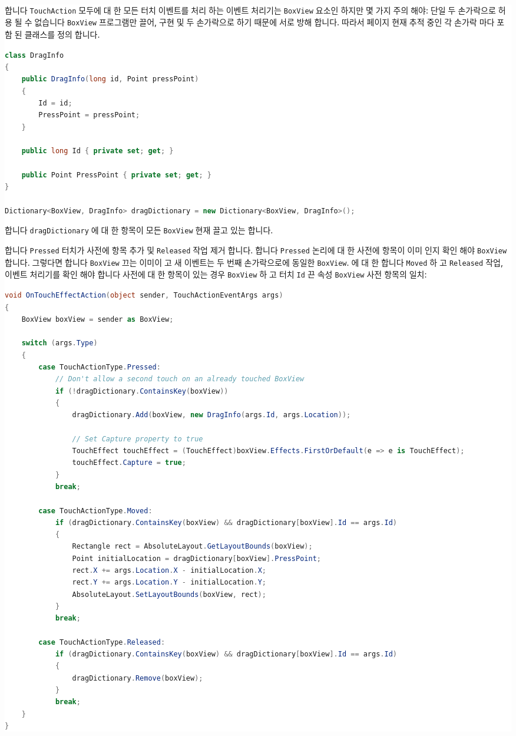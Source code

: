 합니다 `TouchAction` 모두에 대 한 모든 터치 이벤트를 처리 하는 이벤트 처리기는 `BoxView` 요소인 하지만 몇 가지 주의 해야: 단일 두 손가락으로 허용 될 수 없습니다 `BoxView` 프로그램만 끌어, 구현 및 두 손가락으로 하기 때문에 서로 방해 합니다. 따라서 페이지 현재 추적 중인 각 손가락 마다 포함 된 클래스를 정의 합니다.

```csharp
class DragInfo
{
    public DragInfo(long id, Point pressPoint)
    {
        Id = id;
        PressPoint = pressPoint;
    }

    public long Id { private set; get; }

    public Point PressPoint { private set; get; }
}

Dictionary<BoxView, DragInfo> dragDictionary = new Dictionary<BoxView, DragInfo>();
```

합니다 `dragDictionary` 에 대 한 항목이 모든 `BoxView` 현재 끌고 있는 합니다.

합니다 `Pressed` 터치가 사전에 항목 추가 및 `Released` 작업 제거 합니다. 합니다 `Pressed` 논리에 대 한 사전에 항목이 이미 인지 확인 해야 `BoxView`합니다. 그렇다면 합니다 `BoxView` 끄는 이미이 고 새 이벤트는 두 번째 손가락으로에 동일한 `BoxView`. 에 대 한 합니다 `Moved` 하 고 `Released` 작업, 이벤트 처리기를 확인 해야 합니다 사전에 대 한 항목이 있는 경우 `BoxView` 하 고 터치 `Id` 끈 속성 `BoxView` 사전 항목의 일치:

```csharp
void OnTouchEffectAction(object sender, TouchActionEventArgs args)
{
    BoxView boxView = sender as BoxView;

    switch (args.Type)
    {
        case TouchActionType.Pressed:
            // Don't allow a second touch on an already touched BoxView
            if (!dragDictionary.ContainsKey(boxView))
            {
                dragDictionary.Add(boxView, new DragInfo(args.Id, args.Location));

                // Set Capture property to true
                TouchEffect touchEffect = (TouchEffect)boxView.Effects.FirstOrDefault(e => e is TouchEffect);
                touchEffect.Capture = true;
            }
            break;

        case TouchActionType.Moved:
            if (dragDictionary.ContainsKey(boxView) && dragDictionary[boxView].Id == args.Id)
            {
                Rectangle rect = AbsoluteLayout.GetLayoutBounds(boxView);
                Point initialLocation = dragDictionary[boxView].PressPoint;
                rect.X += args.Location.X - initialLocation.X;
                rect.Y += args.Location.Y - initialLocation.Y;
                AbsoluteLayout.SetLayoutBounds(boxView, rect);
            }
            break;

        case TouchActionType.Released:
            if (dragDictionary.ContainsKey(boxView) && dragDictionary[boxView].Id == args.Id)
            {
                dragDictionary.Remove(boxView);
            }
            break;
    }
}
```
